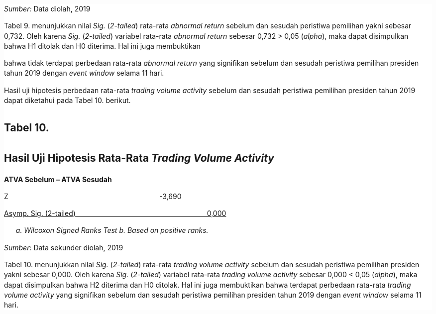 <p><span class="font4" style="font-style:italic;">Sumber:</span><span class="font4"> Data diolah, 2019</span></p>
<p><span class="font6">Tabel 9. menunjukkan nilai </span><span class="font6" style="font-style:italic;">Sig.</span><span class="font6"> (</span><span class="font6" style="font-style:italic;">2-tailed</span><span class="font6">) rata-rata </span><span class="font6" style="font-style:italic;">abnormal return </span><span class="font6">sebelum dan sesudah peristiwa pemilihan yakni sebesar 0,732. Oleh karena </span><span class="font6" style="font-style:italic;">Sig. </span><span class="font6">(</span><span class="font6" style="font-style:italic;">2-tailed</span><span class="font6">) variabel rata-rata </span><span class="font6" style="font-style:italic;">abnormal return</span><span class="font6"> sebesar 0,732 &gt;&nbsp;0,05 (</span><span class="font6" style="font-style:italic;">alpha</span><span class="font6">), maka dapat disimpulkan bahwa H</span><span class="font3">1 </span><span class="font6">ditolak dan H</span><span class="font3">0 </span><span class="font6">diterima. Hal ini juga membuktikan</span></p>
<p><span class="font6">bahwa tidak terdapat perbedaan rata-rata </span><span class="font6" style="font-style:italic;">abnormal return</span><span class="font6"> yang signifikan sebelum dan sesudah peristiwa pemilihan presiden tahun 2019 dengan </span><span class="font6" style="font-style:italic;">event window</span><span class="font6"> selama 11 hari.</span></p>
<p><span class="font6">Hasil uji hipotesis perbedaan rata-rata </span><span class="font6" style="font-style:italic;">trading volume activity</span><span class="font6"> sebelum dan sesudah peristiwa pemilihan presiden tahun 2019 dapat diketahui pada Tabel 10. berikut.</span></p>
<h2><a name="bookmark25"></a><span class="font6" style="font-weight:bold;"><a name="bookmark26"></a>Tabel 10.</span><br><br><span class="font6" style="font-weight:bold;"><a name="bookmark27"></a>Hasil Uji Hipotesis Rata-Rata </span><span class="font6" style="font-weight:bold;font-style:italic;">Trading Volume Activity</span></h2>
<p><span class="font4" style="font-weight:bold;">ATVA Sebelum – ATVA Sesudah</span></p>
<p><span class="font4">Z &nbsp;&nbsp;&nbsp;&nbsp;&nbsp;&nbsp;&nbsp;&nbsp;&nbsp;&nbsp;&nbsp;&nbsp;&nbsp;&nbsp;&nbsp;&nbsp;&nbsp;&nbsp;&nbsp;&nbsp;&nbsp;&nbsp;&nbsp;&nbsp;&nbsp;&nbsp;&nbsp;&nbsp;&nbsp;&nbsp;&nbsp;&nbsp;&nbsp;&nbsp;&nbsp;&nbsp;&nbsp;&nbsp;&nbsp;&nbsp;&nbsp;&nbsp;&nbsp;&nbsp;&nbsp;&nbsp;&nbsp;&nbsp;&nbsp;&nbsp;&nbsp;&nbsp;&nbsp;&nbsp;&nbsp;&nbsp;&nbsp;&nbsp;&nbsp;&nbsp;&nbsp;&nbsp;&nbsp;&nbsp;&nbsp;&nbsp;&nbsp;&nbsp;&nbsp;&nbsp;&nbsp;&nbsp;&nbsp;&nbsp;&nbsp;&nbsp;-3,690</span></p>
<p><span class="font4" style="text-decoration:underline;">Asymp. Sig. (2-tailed) &nbsp;&nbsp;&nbsp;&nbsp;&nbsp;&nbsp;&nbsp;&nbsp;&nbsp;&nbsp;&nbsp;&nbsp;&nbsp;&nbsp;&nbsp;&nbsp;&nbsp;&nbsp;&nbsp;&nbsp;&nbsp;&nbsp;&nbsp;&nbsp;&nbsp;&nbsp;&nbsp;&nbsp;&nbsp;&nbsp;&nbsp;&nbsp;&nbsp;&nbsp;&nbsp;&nbsp;&nbsp;&nbsp;&nbsp;&nbsp;&nbsp;&nbsp;&nbsp;&nbsp;&nbsp;&nbsp;&nbsp;&nbsp;&nbsp;&nbsp;&nbsp;&nbsp;&nbsp;&nbsp;&nbsp;&nbsp;&nbsp;&nbsp;&nbsp;&nbsp;&nbsp;&nbsp;&nbsp;&nbsp;&nbsp;&nbsp;0,000</span></p>
<ul style="list-style:none;"><li>
<p><span class="font4" style="font-style:italic;">a. Wilcoxon Signed Ranks Test b. Based on positive ranks.</span></p></li></ul>
<p><span class="font4" style="font-style:italic;">Sumber</span><span class="font4">: Data sekunder diolah, 2019</span></p>
<p><span class="font6">Tabel 10. menunjukkan nilai </span><span class="font6" style="font-style:italic;">Sig.</span><span class="font6"> (</span><span class="font6" style="font-style:italic;">2-tailed</span><span class="font6">) rata-rata </span><span class="font6" style="font-style:italic;">trading volume activity </span><span class="font6">sebelum dan sesudah peristiwa pemilihan presiden yakni sebesar 0,000. Oleh karena </span><span class="font6" style="font-style:italic;">Sig.</span><span class="font6"> (</span><span class="font6" style="font-style:italic;">2-tailed</span><span class="font6">) variabel rata-rata </span><span class="font6" style="font-style:italic;">trading volume activity</span><span class="font6"> sebesar 0,000 &lt;&nbsp;0,05 (</span><span class="font6" style="font-style:italic;">alpha</span><span class="font6">), maka dapat disimpulkan bahwa H</span><span class="font3">2 </span><span class="font6">diterima dan H</span><span class="font3">0 </span><span class="font6">ditolak. Hal ini juga membuktikan bahwa terdapat perbedaan rata-rata </span><span class="font6" style="font-style:italic;">trading volume activity </span><span class="font6">yang signifikan sebelum dan sesudah peristiwa pemilihan presiden tahun 2019 dengan </span><span class="font6" style="font-style:italic;">event window</span><span class="font6"> selama 11 hari.</span></p>